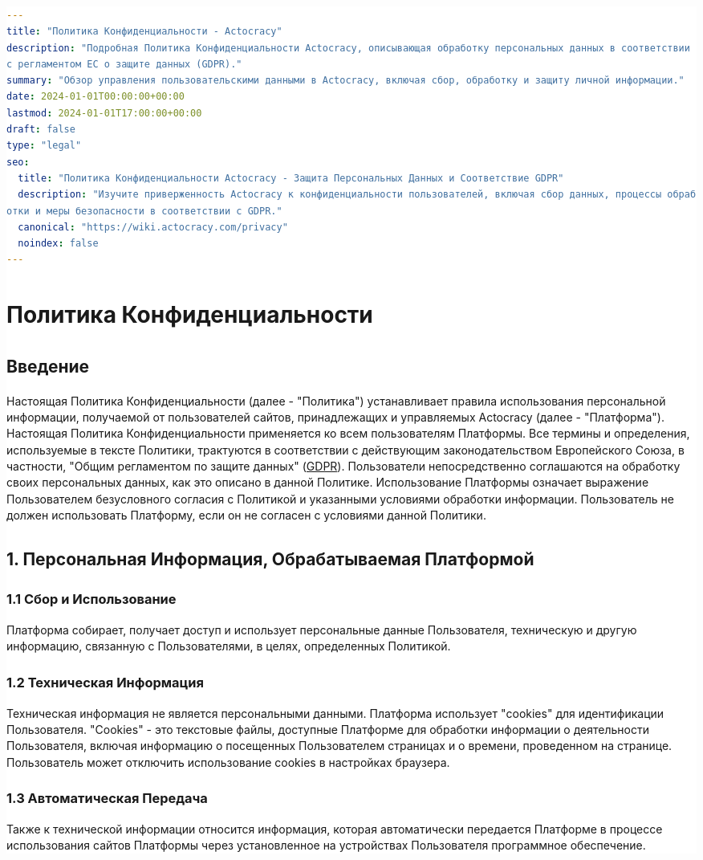 ```yaml
---
title: "Политика Конфиденциальности - Actocracy"
description: "Подробная Политика Конфиденциальности Actocracy, описывающая обработку персональных данных в соответствии с регламентом ЕС о защите данных (GDPR)."
summary: "Обзор управления пользовательскими данными в Actocracy, включая сбор, обработку и защиту личной информации."
date: 2024-01-01T00:00:00+00:00
lastmod: 2024-01-01T17:00:00+00:00
draft: false
type: "legal"
seo:
  title: "Политика Конфиденциальности Actocracy - Защита Персональных Данных и Соответствие GDPR"
  description: "Изучите приверженность Actocracy к конфиденциальности пользователей, включая сбор данных, процессы обработки и меры безопасности в соответствии с GDPR."
  canonical: "https://wiki.actocracy.com/privacy"
  noindex: false
---
```


# Политика Конфиденциальности

## Введение

Настоящая Политика Конфиденциальности (далее - "Политика") устанавливает правила использования персональной информации, получаемой от пользователей сайтов, принадлежащих и управляемых Actocracy (далее - "Платформа"). Настоящая Политика Конфиденциальности применяется ко всем пользователям Платформы. Все термины и определения, используемые в тексте Политики, трактуются в соответствии с действующим законодательством Европейского Союза, в частности, "Общим регламентом по защите данных" ([GDPR](https://eur-lex.europa.eu/legal-content/EN/TXT/?uri=celex%3A32016R0679)). Пользователи непосредственно соглашаются на обработку своих персональных данных, как это описано в данной Политике. Использование Платформы означает выражение Пользователем безусловного согласия с Политикой и указанными условиями обработки информации. Пользователь не должен использовать Платформу, если он не согласен с условиями данной Политики.

## 1. Персональная Информация, Обрабатываемая Платформой

### 1.1 Сбор и Использование
Платформа собирает, получает доступ и использует персональные данные Пользователя, техническую и другую информацию, связанную с Пользователями, в целях, определенных Политикой.

### 1.2 Техническая Информация
Техническая информация не является персональными данными. Платформа использует "cookies" для идентификации Пользователя. "Cookies" - это текстовые файлы, доступные Платформе для обработки информации о деятельности Пользователя, включая информацию о посещенных Пользователем страницах и о времени, проведенном на странице. Пользователь может отключить использование cookies в настройках браузера.

### 1.3 Автоматическая Передача
Также к технической информации относится информация, которая автоматически передается Платформе в процессе использования сайтов Платформы через установленное на устройствах Пользователя программное обеспечение.
